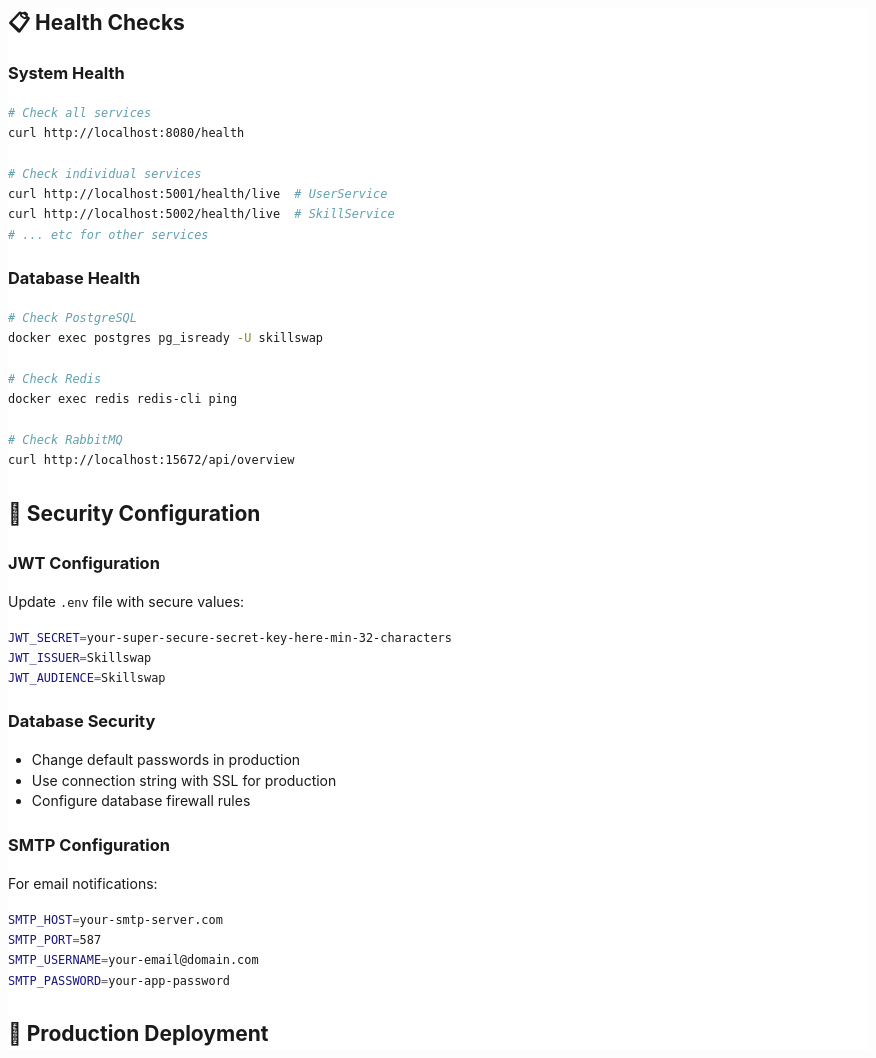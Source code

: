 ## 📋 Health Checks

### System Health
```bash
# Check all services
curl http://localhost:8080/health

# Check individual services
curl http://localhost:5001/health/live  # UserService
curl http://localhost:5002/health/live  # SkillService
# ... etc for other services
```

### Database Health
```bash
# Check PostgreSQL
docker exec postgres pg_isready -U skillswap

# Check Redis
docker exec redis redis-cli ping

# Check RabbitMQ
curl http://localhost:15672/api/overview
```

## 🔐 Security Configuration

### JWT Configuration
Update `.env` file with secure values:
```bash
JWT_SECRET=your-super-secure-secret-key-here-min-32-characters
JWT_ISSUER=Skillswap
JWT_AUDIENCE=Skillswap
```

### Database Security
- Change default passwords in production
- Use connection string with SSL for production
- Configure database firewall rules

### SMTP Configuration
For email notifications:
```bash
SMTP_HOST=your-smtp-server.com
SMTP_PORT=587
SMTP_USERNAME=your-email@domain.com
SMTP_PASSWORD=your-app-password
```

## 🐳 Production Deployment
